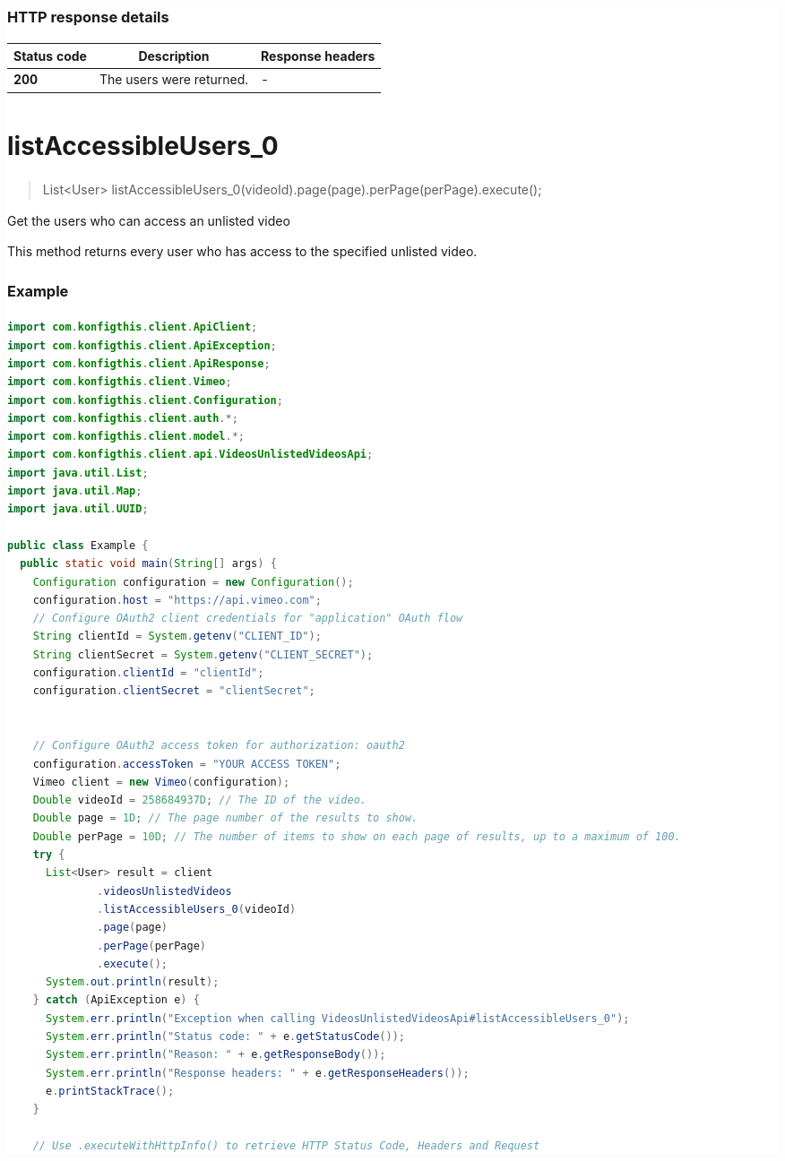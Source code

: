 ### HTTP response details
| Status code | Description | Response headers |
|-------------|-------------|------------------|
| **200** | The users were returned. |  -  |

<a name="listAccessibleUsers_0"></a>
# **listAccessibleUsers_0**
> List&lt;User&gt; listAccessibleUsers_0(videoId).page(page).perPage(perPage).execute();

Get the users who can access an unlisted video

This method returns every user who has access to the specified unlisted video.

### Example
```java
import com.konfigthis.client.ApiClient;
import com.konfigthis.client.ApiException;
import com.konfigthis.client.ApiResponse;
import com.konfigthis.client.Vimeo;
import com.konfigthis.client.Configuration;
import com.konfigthis.client.auth.*;
import com.konfigthis.client.model.*;
import com.konfigthis.client.api.VideosUnlistedVideosApi;
import java.util.List;
import java.util.Map;
import java.util.UUID;

public class Example {
  public static void main(String[] args) {
    Configuration configuration = new Configuration();
    configuration.host = "https://api.vimeo.com";
    // Configure OAuth2 client credentials for "application" OAuth flow
    String clientId = System.getenv("CLIENT_ID");
    String clientSecret = System.getenv("CLIENT_SECRET");
    configuration.clientId = "clientId";
    configuration.clientSecret = "clientSecret";
    
    
    // Configure OAuth2 access token for authorization: oauth2
    configuration.accessToken = "YOUR ACCESS TOKEN";
    Vimeo client = new Vimeo(configuration);
    Double videoId = 258684937D; // The ID of the video.
    Double page = 1D; // The page number of the results to show.
    Double perPage = 10D; // The number of items to show on each page of results, up to a maximum of 100.
    try {
      List<User> result = client
              .videosUnlistedVideos
              .listAccessibleUsers_0(videoId)
              .page(page)
              .perPage(perPage)
              .execute();
      System.out.println(result);
    } catch (ApiException e) {
      System.err.println("Exception when calling VideosUnlistedVideosApi#listAccessibleUsers_0");
      System.err.println("Status code: " + e.getStatusCode());
      System.err.println("Reason: " + e.getResponseBody());
      System.err.println("Response headers: " + e.getResponseHeaders());
      e.printStackTrace();
    }

    // Use .executeWithHttpInfo() to retrieve HTTP Status Code, Headers and Request
```